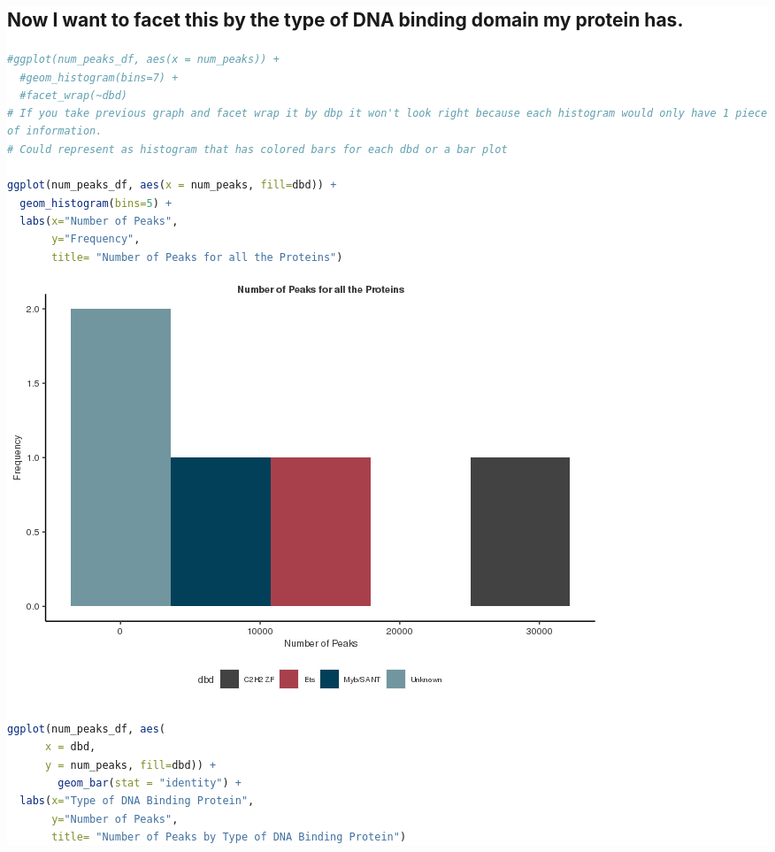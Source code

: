 ## Now I want to facet this by the type of DNA binding domain my protein has.

``` r
#ggplot(num_peaks_df, aes(x = num_peaks)) +
  #geom_histogram(bins=7) +
  #facet_wrap(~dbd)
# If you take previous graph and facet wrap it by dbp it won't look right because each histogram would only have 1 piece of information.
# Could represent as histogram that has colored bars for each dbd or a bar plot

ggplot(num_peaks_df, aes(x = num_peaks, fill=dbd)) +
  geom_histogram(bins=5) +
  labs(x="Number of Peaks",
       y="Frequency",
       title= "Number of Peaks for all the Proteins")
```

![](class_exercise_mehrhroff_files/figure-gfm/unnamed-chunk-11-1.png)

``` r
ggplot(num_peaks_df, aes(
      x = dbd,
      y = num_peaks, fill=dbd)) +
        geom_bar(stat = "identity") +
  labs(x="Type of DNA Binding Protein",
       y="Number of Peaks",
       title= "Number of Peaks by Type of DNA Binding Protein") 
```
